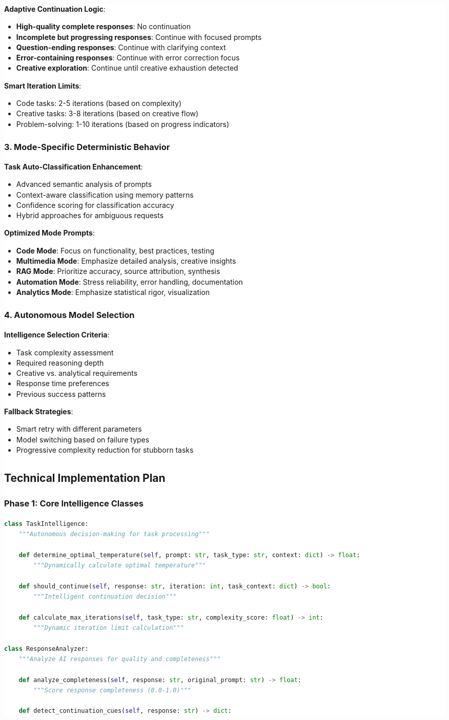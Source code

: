 **Adaptive Continuation Logic**:
- **High-quality complete responses**: No continuation
- **Incomplete but progressing responses**: Continue with focused prompts
- **Question-ending responses**: Continue with clarifying context
- **Error-containing responses**: Continue with error correction focus
- **Creative exploration**: Continue until creative exhaustion detected

**Smart Iteration Limits**:
- Code tasks: 2-5 iterations (based on complexity)
- Creative tasks: 3-8 iterations (based on creative flow)
- Problem-solving: 1-10 iterations (based on progress indicators)

### 3. Mode-Specific Deterministic Behavior

**Task Auto-Classification Enhancement**:
- Advanced semantic analysis of prompts
- Context-aware classification using memory patterns
- Confidence scoring for classification accuracy
- Hybrid approaches for ambiguous requests

**Optimized Mode Prompts**:
- **Code Mode**: Focus on functionality, best practices, testing
- **Multimedia Mode**: Emphasize detailed analysis, creative insights
- **RAG Mode**: Prioritize accuracy, source attribution, synthesis
- **Automation Mode**: Stress reliability, error handling, documentation
- **Analytics Mode**: Emphasize statistical rigor, visualization

### 4. Autonomous Model Selection

**Intelligence Selection Criteria**:
- Task complexity assessment
- Required reasoning depth
- Creative vs. analytical requirements
- Response time preferences
- Previous success patterns

**Fallback Strategies**:
- Smart retry with different parameters
- Model switching based on failure types
- Progressive complexity reduction for stubborn tasks

## Technical Implementation Plan

### Phase 1: Core Intelligence Classes

```python
class TaskIntelligence:
    """Autonomous decision-making for task processing"""
    
    def determine_optimal_temperature(self, prompt: str, task_type: str, context: dict) -> float:
        """Dynamically calculate optimal temperature"""
        
    def should_continue(self, response: str, iteration: int, task_context: dict) -> bool:
        """Intelligent continuation decision"""
        
    def calculate_max_iterations(self, task_type: str, complexity_score: float) -> int:
        """Dynamic iteration limit calculation"""

class ResponseAnalyzer:
    """Analyze AI responses for quality and completeness"""
    
    def analyze_completeness(self, response: str, original_prompt: str) -> float:
        """Score response completeness (0.0-1.0)"""
        
    def detect_continuation_cues(self, response: str) -> dict:
```